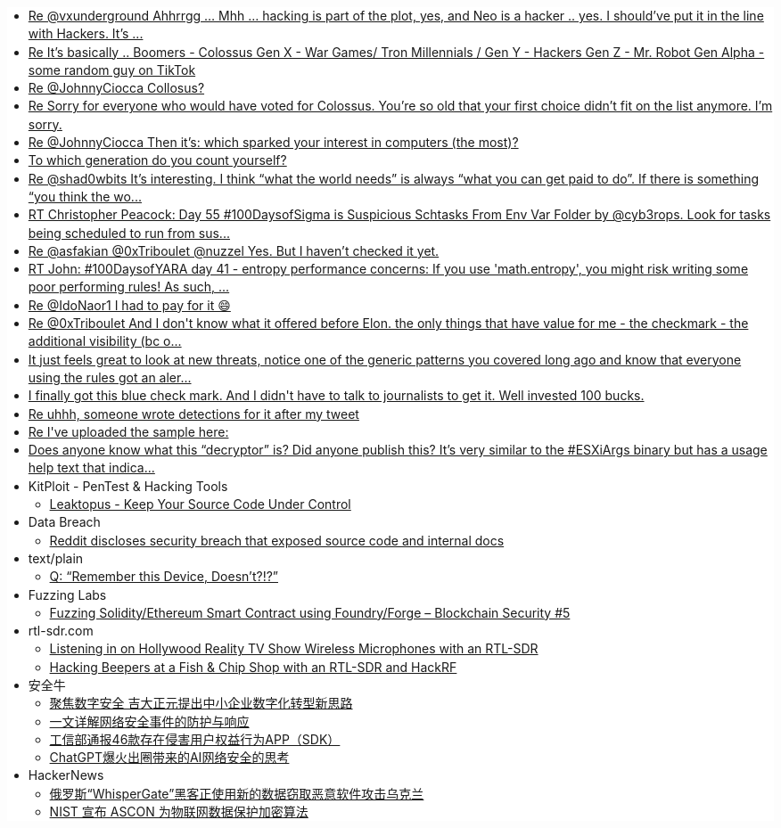   - [Re @vxunderground Ahhrrgg … Mhh … hacking is part of the plot, yes, and Neo is a hacker .. yes. I should’ve put it in the line with Hackers. It’s ...](https://twitter.com/cyb3rops/status/1624165268824940554)
  - [Re It’s basically .. Boomers - Colossus Gen X - War Games/ Tron Millennials / Gen Y - Hackers Gen Z - Mr. Robot Gen Alpha - some random guy on TikTok](https://twitter.com/cyb3rops/status/1624164503590952980)
  - [Re @JohnnyCiocca Collosus?](https://twitter.com/cyb3rops/status/1624163403953496072)
  - [Re Sorry for everyone who would have voted for Colossus. You’re so old that your first choice didn’t fit on the list anymore. I’m sorry.](https://twitter.com/cyb3rops/status/1624162995839328269)
  - [Re @JohnnyCiocca Then it’s: which sparked your interest in computers (the most)?](https://twitter.com/cyb3rops/status/1624162248502435857)
  - [To which generation do you count yourself?](https://twitter.com/cyb3rops/status/1624161794536136713)
  - [Re @shad0wbits It’s interesting. I think “what the world needs” is always “what you can get paid to do”. If there is something “you think the wo...](https://twitter.com/cyb3rops/status/1624059455666020353)
  - [RT Christopher Peacock: Day 55 #100DaysofSigma is Suspicious Schtasks From Env Var Folder by @cyb3rops. Look for tasks being scheduled to run from sus...](https://twitter.com/SecurePeacock/status/1624055967804493826)
  - [Re @asfakian @0xTriboulet @nuzzel Yes. But I haven’t checked it yet.](https://twitter.com/cyb3rops/status/1624040148819140614)
  - [RT John: #100DaysofYARA day 41 - entropy performance concerns: If you use 'math.entropy', you might risk writing some poor performing rules! As such, ...](https://twitter.com/BitsOfBinary/status/1624023486388748288)
  - [Re @IdoNaor1 I had to pay for it 😄](https://twitter.com/cyb3rops/status/1624013592826720262)
  - [Re @0xTriboulet And I don't know what it offered before Elon. the only things that have value for me - the checkmark - the additional visibility (bc o...](https://twitter.com/cyb3rops/status/1624012425174319105)
  - [It just feels great to look at new threats, notice one of the generic patterns you covered long ago and know that everyone using the rules got an aler...](https://twitter.com/cyb3rops/status/1623992332214206465)
  - [I finally got this blue check mark. And I didn't have to talk to journalists to get it. Well invested 100 bucks.](https://twitter.com/cyb3rops/status/1623983513505607683)
  - [Re uhhh, someone wrote detections for it after my tweet](https://twitter.com/cyb3rops/status/1623982837648031745)
  - [Re I've uploaded the sample here:](https://twitter.com/cyb3rops/status/1623982671591243776)
  - [Does anyone know what this “decryptor” is? Did anyone publish this? It’s very similar to the #ESXiArgs binary but has a usage help text that indica...](https://twitter.com/cyb3rops/status/1623981364335763457)
- KitPloit - PenTest & Hacking Tools
  - [Leaktopus - Keep Your Source Code Under Control](http://www.kitploit.com/2023/02/leaktopus-keep-your-source-code-under.html)
- Data Breach
  - [Reddit discloses security breach that exposed source code and internal docs](https://securityaffairs.com/142071/data-breach/reddit-security-breach.html)
- text/plain
  - [Q: “Remember this Device, Doesn’t?!?”](https://textslashplain.com/2023/02/10/q-remember-this-device-doesnt/)
- Fuzzing Labs
  - [Fuzzing Solidity/Ethereum Smart Contract using Foundry/Forge – Blockchain Security #5](https://fuzzinglabs.com/fuzzing-ethereum-smart-contract-foundry/)
- rtl-sdr.com
  - [Listening in on Hollywood Reality TV Show Wireless Microphones with an RTL-SDR](https://www.rtl-sdr.com/listening-in-on-hollywood-reality-tv-show-wireless-microphones-with-an-rtl-sdr/)
  - [Hacking Beepers at a Fish & Chip Shop with an RTL-SDR and HackRF](https://www.rtl-sdr.com/hacking-beepers-at-a-fish-chip-shop-with-an-rtl-sdr-and-hackrf/)
- 安全牛
  - [聚焦数字安全 吉大正元提出中小企业数字化转型新思路](https://www.aqniu.com/vendor/93592.html)
  - [一文详解网络安全事件的防护与响应](https://www.aqniu.com/hometop/93576.html)
  - [工信部通报46款存在侵害用户权益行为APP（SDK）](https://www.aqniu.com/homenews/93577.html)
  - [ChatGPT爆火出圈带来的AI网络安全的思考](https://www.aqniu.com/homenews/93578.html)
- HackerNews
  - [俄罗斯“WhisperGate”黑客正使用新的数据窃取恶意软件攻击乌克兰](https://hackernews.cc/archives/43245)
  - [NIST 宣布 ASCON 为物联网数据保护加密算法](https://hackernews.cc/archives/43243)